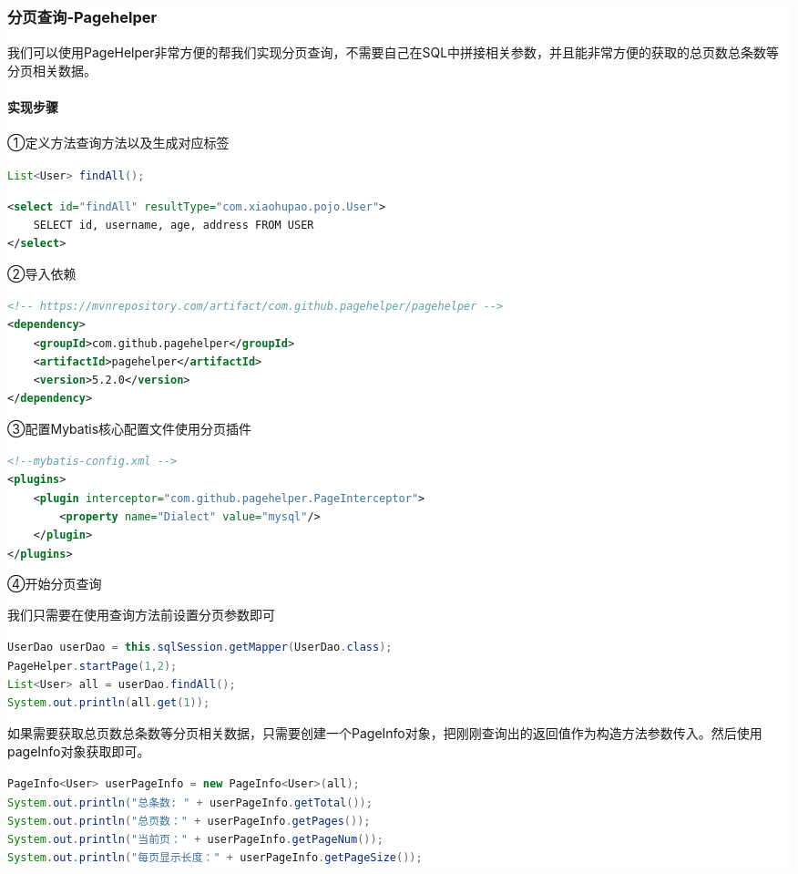 ### 分页查询-Pagehelper

​		我们可以使用PageHelper非常方便的帮我们实现分页查询，不需要自己在SQL中拼接相关参数，并且能非常方便的获取的总页数总条数等分页相关数据。

#### 实现步骤

①定义方法查询方法以及生成对应标签

```java
List<User> findAll();
```

```xml
<select id="findAll" resultType="com.xiaohupao.pojo.User">
    SELECT id, username, age, address FROM USER
</select>
```

②导入依赖

```xml
<!-- https://mvnrepository.com/artifact/com.github.pagehelper/pagehelper -->
<dependency>
    <groupId>com.github.pagehelper</groupId>
    <artifactId>pagehelper</artifactId>
    <version>5.2.0</version>
</dependency>
```

③配置Mybatis核心配置文件使用分页插件

```xml
<!--mybatis-config.xml -->
<plugins>
    <plugin interceptor="com.github.pagehelper.PageInterceptor">
        <property name="Dialect" value="mysql"/>
    </plugin>
</plugins>
```

④开始分页查询

我们只需要在使用查询方法前设置分页参数即可

```java
UserDao userDao = this.sqlSession.getMapper(UserDao.class);
PageHelper.startPage(1,2);
List<User> all = userDao.findAll();
System.out.println(all.get(1));
```

如果需要获取总页数总条数等分页相关数据，只需要创建一个PageInfo对象，把刚刚查询出的返回值作为构造方法参数传入。然后使用pageInfo对象获取即可。

```java
PageInfo<User> userPageInfo = new PageInfo<User>(all);
System.out.println("总条数: " + userPageInfo.getTotal());
System.out.println("总页数：" + userPageInfo.getPages());
System.out.println("当前页：" + userPageInfo.getPageNum());
System.out.println("每页显示长度：" + userPageInfo.getPageSize());
```
